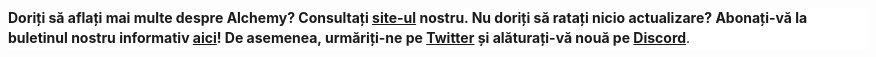 **Doriți să aflați mai multe despre Alchemy? Consultați [site-ul](https://alchemyapi.io/eth) nostru. Nu doriți să ratați nicio actualizare? Abonați-vă la buletinul nostru informativ [aici](https://www.alchemyapi.io/newsletter)! De asemenea, urmăriți-ne pe [Twitter](https://twitter.com/alchemyplatform) și alăturați-vă nouă pe [Discord](https://discord.com/invite/u72VCg3)**.
